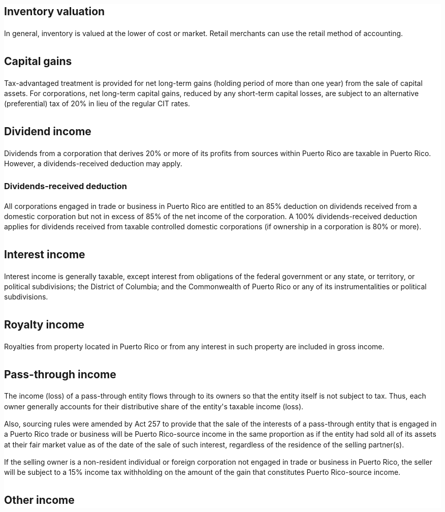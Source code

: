 ## Inventory valuation

In general, inventory is valued at the lower of cost or market. Retail merchants can use the retail method of accounting.

## Capital gains

Tax-advantaged treatment is provided for net long-term gains (holding period of more than one year) from the sale of capital assets. For corporations, net long-term capital gains, reduced by any short-term capital losses, are subject to an alternative (preferential) tax of 20% in lieu of the regular CIT rates.

## Dividend income

Dividends from a corporation that derives 20% or more of its profits from sources within Puerto Rico are taxable in Puerto Rico. However, a dividends-received deduction may apply.

### Dividends-received deduction

All corporations engaged in trade or business in Puerto Rico are entitled to an 85% deduction on dividends received from a domestic corporation but not in excess of 85% of the net income of the corporation. A 100% dividends-received deduction applies for dividends received from taxable controlled domestic corporations (if ownership in a corporation is 80% or more).

## Interest income

Interest income is generally taxable, except interest from obligations of the federal government or any state, or territory, or political subdivisions; the District of Columbia; and the Commonwealth of Puerto Rico or any of its instrumentalities or political subdivisions.

## Royalty income

Royalties from property located in Puerto Rico or from any interest in such property are included in gross income.

## Pass-through income

The income (loss) of a pass-through entity flows through to its owners so that the entity itself is not subject to tax. Thus, each owner generally accounts for their distributive share of the entity's taxable income (loss).

Also, sourcing rules were amended by Act 257 to provide that the sale of the interests of a pass-through entity that is engaged in a Puerto Rico trade or business will be Puerto Rico-source income in the same proportion as if the entity had sold all of its assets at their fair market value as of the date of the sale of such interest, regardless of the residence of the selling partner(s).

If the selling owner is a non-resident individual or foreign corporation not engaged in trade or business in Puerto Rico, the seller will be subject to a 15% income tax withholding on the amount of the gain that constitutes Puerto Rico-source income.

## Other income
